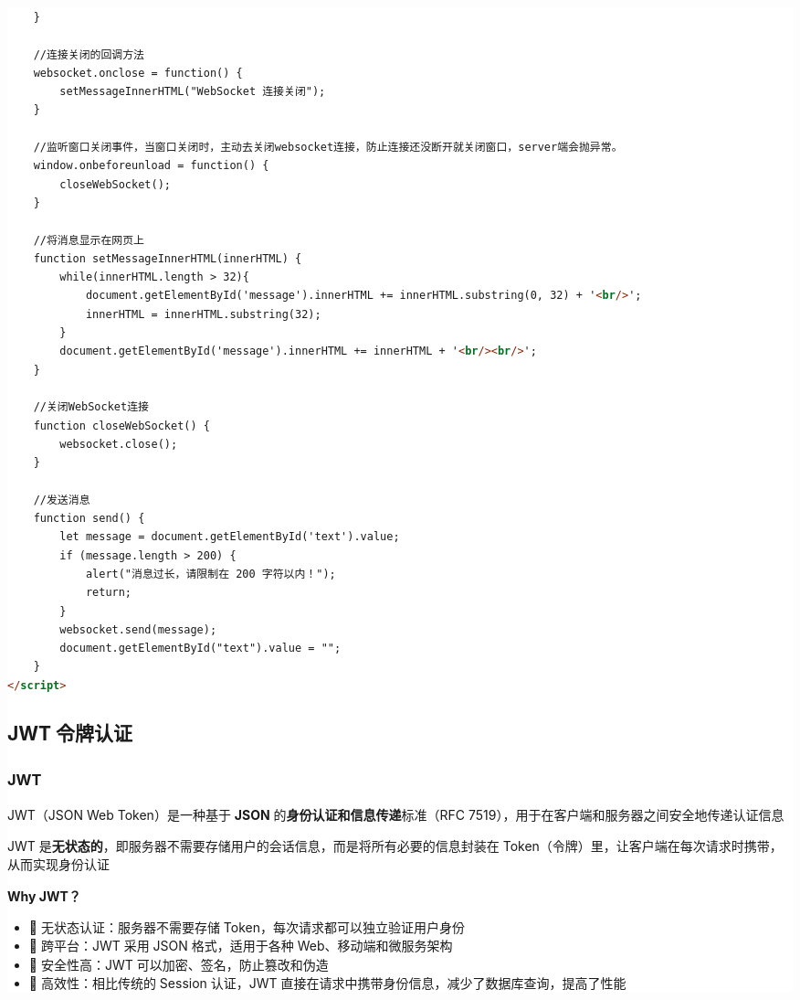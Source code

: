 ```html
    }

    //连接关闭的回调方法
    websocket.onclose = function() {
        setMessageInnerHTML("WebSocket 连接关闭");
    }

    //监听窗口关闭事件，当窗口关闭时，主动去关闭websocket连接，防止连接还没断开就关闭窗口，server端会抛异常。
    window.onbeforeunload = function() {
        closeWebSocket();
    }

    //将消息显示在网页上
    function setMessageInnerHTML(innerHTML) {
        while(innerHTML.length > 32){
            document.getElementById('message').innerHTML += innerHTML.substring(0, 32) + '<br/>';
            innerHTML = innerHTML.substring(32);
        }
        document.getElementById('message').innerHTML += innerHTML + '<br/><br/>';
    }

    //关闭WebSocket连接
    function closeWebSocket() {
        websocket.close();
    }

    //发送消息
    function send() {
        let message = document.getElementById('text').value;
    	if (message.length > 200) {
        	alert("消息过长，请限制在 200 字符以内！");
        	return;
   	 	}
        websocket.send(message);
        document.getElementById("text").value = "";
    }
</script>
```

## JWT 令牌认证

### JWT

JWT（JSON Web Token）是一种基于 **JSON** 的**身份认证和信息传递**标准（RFC 7519），用于在客户端和服务器之间安全地传递认证信息

JWT 是**无状态的**，即服务器不需要存储用户的会话信息，而是将所有必要的信息封装在 Token（令牌）里，让客户端在每次请求时携带，从而实现身份认证

**Why JWT？**

- 🔹 无状态认证：服务器不需要存储 Token，每次请求都可以独立验证用户身份
- 🔹 跨平台：JWT 采用 JSON 格式，适用于各种 Web、移动端和微服务架构
- 🔹 安全性高：JWT 可以加密、签名，防止篡改和伪造
- 🔹 高效性：相比传统的 Session 认证，JWT 直接在请求中携带身份信息，减少了数据库查询，提高了性能
